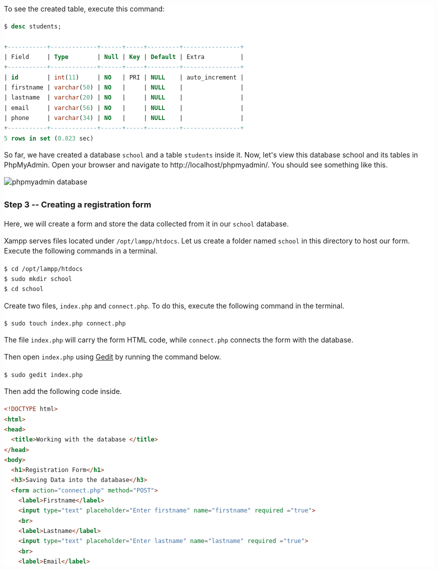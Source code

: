 To see the created table, execute this command:
```sql
$ desc students;

+-----------+-------------+------+-----+---------+----------------+
| Field     | Type        | Null | Key | Default | Extra          |
+-----------+-------------+------+-----+---------+----------------+
| id        | int(11)     | NO   | PRI | NULL    | auto_increment |
| firstname | varchar(50) | NO   |     | NULL    |                |
| lastname  | varchar(20) | NO   |     | NULL    |                |
| email     | varchar(56) | NO   |     | NULL    |                |
| phone     | varchar(34) | NO   |     | NULL    |                |
+-----------+-------------+------+-----+---------+----------------+
5 rows in set (0.023 sec)
```

So far, we have created a database `school` and a table `students` inside it. Now, let's view this database school and its tables in PhpMyAdmin. Open your browser and navigate to http://localhost/phpmyadmin/. You should see something like this.

![phpmyadmin database](/maria-data-base/database.png)

### Step 3 -- Creating a registration form
Here, we will create a form and store the data collected from it in our `school` database.

Xampp serves files located under `/opt/lampp/htdocs`. Let us create a folder named `school` in this directory to host our form. Execute the following commands in a terminal.

```bash
$ cd /opt/lampp/htdocs
$ sudo mkdir school
$ cd school
```

Create two files, `index.php` and `connect.php`. To do this, execute the following command in the terminal.

```bash
$ sudo touch index.php connect.php
```

The file `index.php` will carry the form HTML code, while `connect.php` connects the form with the database.

Then open `index.php` using [Gedit](https://help.gnome.org/users/gedit/stable/) by running the command below.

```bash
$ sudo gedit index.php
```

Then add the following code inside.
```html
<!DOCTYPE html>
<html>
<head>
  <title>Working with the database </title>
</head>
<body>
  <h1>Registration Form</h1>
  <h3>Saving Data into the database</h3>
  <form action="connect.php" method="POST">
    <label>Firstname</label>
    <input type="text" placeholder="Enter firstname" name="firstname" required ="true">
    <br>
    <label>Lastname</label>
    <input type="text" placeholder="Enter lastname" name="lastname" required ="true">
    <br>
    <label>Email</label>
```